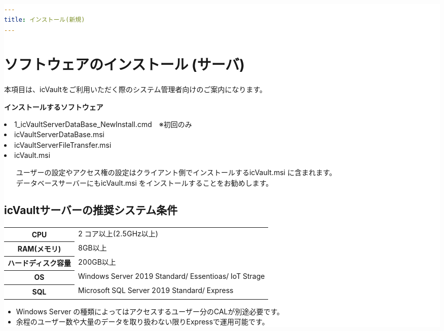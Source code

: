 ```yaml
---
title: インストール(新規)
---
```


# ソフトウェアのインストール (サーバ)
本項目は、icVaultをご利用いただく際のシステム管理者向けのご案内になります。<br>

**インストールするソフトウェア** 
<li>1_icVaultServerDataBase_NewInstall.cmd　※初回のみ</li>
<li>icVaultServerDataBase.msi</li>
<li>icVaultServerFileTransfer.msi</li>
<li>icVault.msi</li> 

<div class="note">
<ul>
ユーザーの設定やアクセス権の設定はクライアント側でインストールするicVault.msi に含まれます。<br>
データベースサーバーにもicVault.msi をインストールすることをお勧めします。
</ul>
</div>


## icVaultサーバーの推奨システム条件
<table>
<tr>
<th>CPU</th>
<td>2 コア以上(2.5GHz以上)<br>
</td>
</tr>
<tr>
<th>RAM(メモリ) </th>
<td>8GB以上<br>
</td>
</tr>
<tr>
<th>ハードディスク容量</th>
<td>200GB以上<br>
</td>
</tr>
<tr>
<th>OS</th>
<td>Windows Server 2019 Standard/ Essentioas/ IoT Strage</td>
</tr>
<tr>
<th>SQL </th>
<td>Microsoft SQL Server 2019 Standard/ Express</td>
</tr>
</table>

<div class="note">
<ul>
<li>Windows Server の種類によってはアクセスするユーザー分のCALが別途必要です。</li>
<li>余程のユーザー数や大量のデータを取り扱わない限りExpressで運用可能です。</li>
</ul>
</div>
